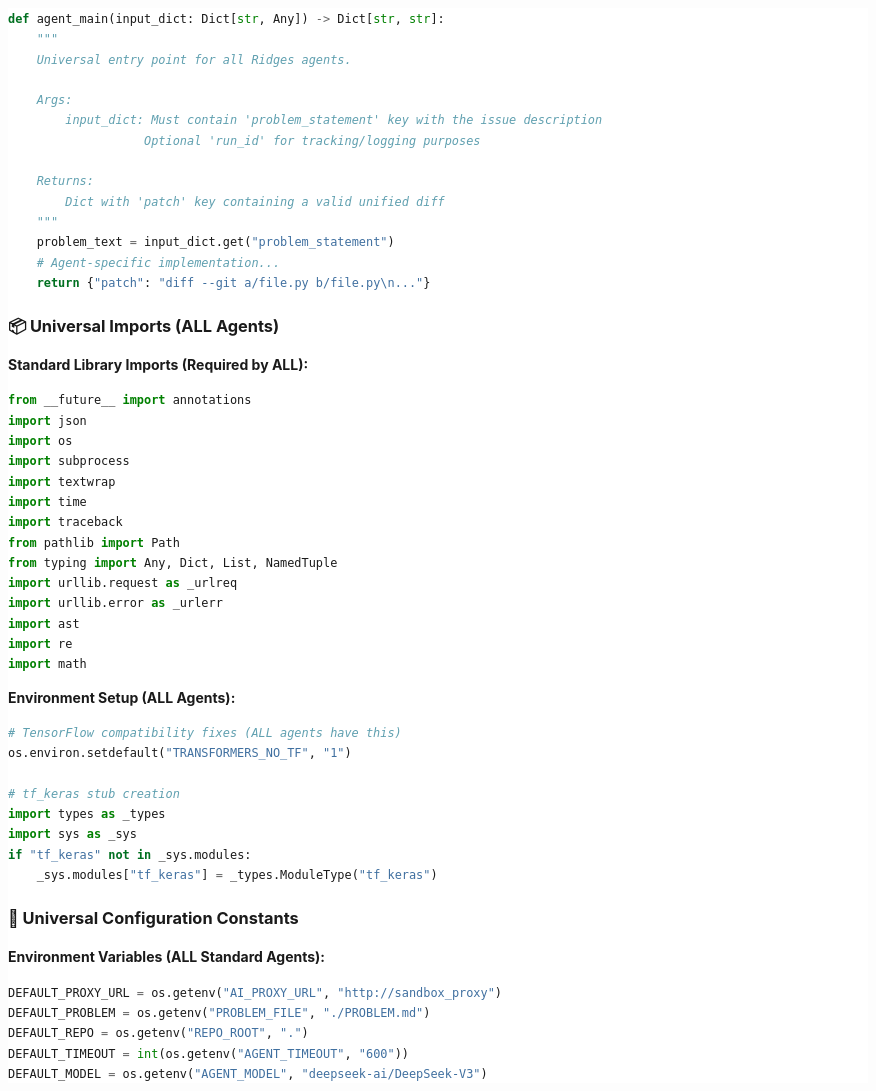 ```python
def agent_main(input_dict: Dict[str, Any]) -> Dict[str, str]:
    """
    Universal entry point for all Ridges agents.
    
    Args:
        input_dict: Must contain 'problem_statement' key with the issue description
                   Optional 'run_id' for tracking/logging purposes
    
    Returns:
        Dict with 'patch' key containing a valid unified diff
    """
    problem_text = input_dict.get("problem_statement")
    # Agent-specific implementation...
    return {"patch": "diff --git a/file.py b/file.py\n..."}
```

### 📦 Universal Imports (ALL Agents)

**Standard Library Imports (Required by ALL):**
```python
from __future__ import annotations
import json
import os
import subprocess
import textwrap
import time
import traceback
from pathlib import Path
from typing import Any, Dict, List, NamedTuple
import urllib.request as _urlreq
import urllib.error as _urlerr
import ast
import re
import math
```

**Environment Setup (ALL Agents):**
```python
# TensorFlow compatibility fixes (ALL agents have this)
os.environ.setdefault("TRANSFORMERS_NO_TF", "1")

# tf_keras stub creation
import types as _types
import sys as _sys
if "tf_keras" not in _sys.modules:
    _sys.modules["tf_keras"] = _types.ModuleType("tf_keras")
```

### 🔧 Universal Configuration Constants

**Environment Variables (ALL Standard Agents):**
```python
DEFAULT_PROXY_URL = os.getenv("AI_PROXY_URL", "http://sandbox_proxy")
DEFAULT_PROBLEM = os.getenv("PROBLEM_FILE", "./PROBLEM.md")
DEFAULT_REPO = os.getenv("REPO_ROOT", ".")
DEFAULT_TIMEOUT = int(os.getenv("AGENT_TIMEOUT", "600"))
DEFAULT_MODEL = os.getenv("AGENT_MODEL", "deepseek-ai/DeepSeek-V3")
```

